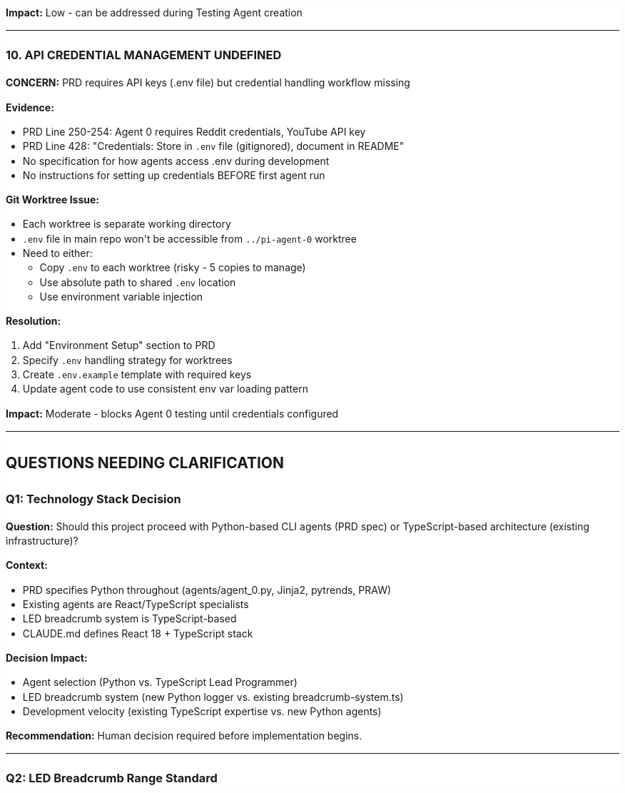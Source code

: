 **Impact:** Low - can be addressed during Testing Agent creation

---

### 10. API CREDENTIAL MANAGEMENT UNDEFINED

**CONCERN:** PRD requires API keys (.env file) but credential handling workflow missing

**Evidence:**
- PRD Line 250-254: Agent 0 requires Reddit credentials, YouTube API key
- PRD Line 428: "Credentials: Store in `.env` file (gitignored), document in README"
- No specification for how agents access .env during development
- No instructions for setting up credentials BEFORE first agent run

**Git Worktree Issue:**
- Each worktree is separate working directory
- `.env` file in main repo won't be accessible from `../pi-agent-0` worktree
- Need to either:
  - Copy `.env` to each worktree (risky - 5 copies to manage)
  - Use absolute path to shared `.env` location
  - Use environment variable injection

**Resolution:**
1. Add "Environment Setup" section to PRD
2. Specify `.env` handling strategy for worktrees
3. Create `.env.example` template with required keys
4. Update agent code to use consistent env var loading pattern

**Impact:** Moderate - blocks Agent 0 testing until credentials configured

---

## QUESTIONS NEEDING CLARIFICATION

### Q1: Technology Stack Decision

**Question:** Should this project proceed with Python-based CLI agents (PRD spec) or TypeScript-based architecture (existing infrastructure)?

**Context:**
- PRD specifies Python throughout (agents/agent_0.py, Jinja2, pytrends, PRAW)
- Existing agents are React/TypeScript specialists
- LED breadcrumb system is TypeScript-based
- CLAUDE.md defines React 18 + TypeScript stack

**Decision Impact:**
- Agent selection (Python vs. TypeScript Lead Programmer)
- LED breadcrumb system (new Python logger vs. existing breadcrumb-system.ts)
- Development velocity (existing TypeScript expertise vs. new Python agents)

**Recommendation:** Human decision required before implementation begins.

---

### Q2: LED Breadcrumb Range Standard
